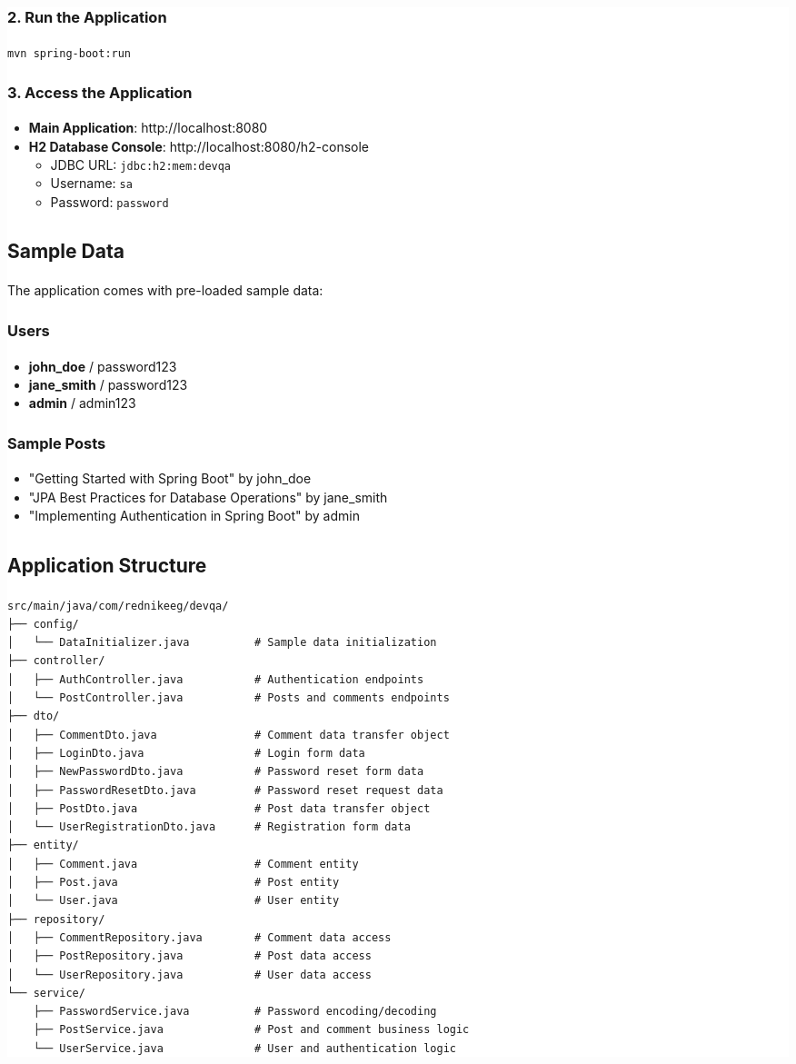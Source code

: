 ### 2. Run the Application
```bash
mvn spring-boot:run
```

### 3. Access the Application
- **Main Application**: http://localhost:8080
- **H2 Database Console**: http://localhost:8080/h2-console
  - JDBC URL: `jdbc:h2:mem:devqa`
  - Username: `sa`
  - Password: `password`

## Sample Data

The application comes with pre-loaded sample data:

### Users
- **john_doe** / password123
- **jane_smith** / password123  
- **admin** / admin123

### Sample Posts
- "Getting Started with Spring Boot" by john_doe
- "JPA Best Practices for Database Operations" by jane_smith
- "Implementing Authentication in Spring Boot" by admin

## Application Structure

```
src/main/java/com/rednikeeg/devqa/
├── config/
│   └── DataInitializer.java          # Sample data initialization
├── controller/
│   ├── AuthController.java           # Authentication endpoints
│   └── PostController.java           # Posts and comments endpoints
├── dto/
│   ├── CommentDto.java               # Comment data transfer object
│   ├── LoginDto.java                 # Login form data
│   ├── NewPasswordDto.java           # Password reset form data
│   ├── PasswordResetDto.java         # Password reset request data
│   ├── PostDto.java                  # Post data transfer object
│   └── UserRegistrationDto.java      # Registration form data
├── entity/
│   ├── Comment.java                  # Comment entity
│   ├── Post.java                     # Post entity
│   └── User.java                     # User entity
├── repository/
│   ├── CommentRepository.java        # Comment data access
│   ├── PostRepository.java           # Post data access
│   └── UserRepository.java           # User data access
└── service/
    ├── PasswordService.java          # Password encoding/decoding
    ├── PostService.java              # Post and comment business logic
    └── UserService.java              # User and authentication logic
```
